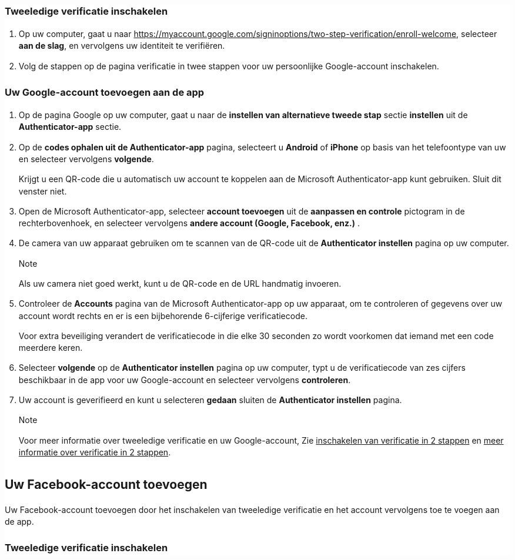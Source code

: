 ### <a name="turn-on-two-factor-verification"></a>Tweeledige verificatie inschakelen

1. Op uw computer, gaat u naar https://myaccount.google.com/signinoptions/two-step-verification/enroll-welcome, selecteer **aan de slag**, en vervolgens uw identiteit te verifiëren.

2. Volg de stappen op de pagina verificatie in twee stappen voor uw persoonlijke Google-account inschakelen.

### <a name="add-your-google-account-to-the-app"></a>Uw Google-account toevoegen aan de app

1. Op de pagina Google op uw computer, gaat u naar de **instellen van alternatieve tweede stap** sectie **instellen** uit de **Authenticator-app** sectie.

2. Op de **codes ophalen uit de Authenticator-app** pagina, selecteert u **Android** of **iPhone** op basis van het telefoontype van uw en selecteer vervolgens **volgende**.

    Krijgt u een QR-code die u automatisch uw account te koppelen aan de Microsoft Authenticator-app kunt gebruiken. Sluit dit venster niet.

3. Open de Microsoft Authenticator-app, selecteer **account toevoegen** uit de **aanpassen en controle** pictogram in de rechterbovenhoek, en selecteer vervolgens **andere account (Google, Facebook, enz.)** .

4. De camera van uw apparaat gebruiken om te scannen van de QR-code uit de **Authenticator instellen** pagina op uw computer.

    >[!Note]
    >Als uw camera niet goed werkt, kunt u de QR-code en de URL handmatig invoeren.

5. Controleer de **Accounts** pagina van de Microsoft Authenticator-app op uw apparaat, om te controleren of gegevens over uw account wordt rechts en er is een bijbehorende 6-cijferige verificatiecode.

    Voor extra beveiliging verandert de verificatiecode in die elke 30 seconden zo wordt voorkomen dat iemand met een code meerdere keren.

6. Selecteer **volgende** op de **Authenticator instellen** pagina op uw computer, typt u de verificatiecode van zes cijfers beschikbaar in de app voor uw Google-account en selecteer vervolgens **controleren**.

7. Uw account is geverifieerd en kunt u selecteren **gedaan** sluiten de **Authenticator instellen** pagina.

    >[!NOTE]
    >Voor meer informatie over tweeledige verificatie en uw Google-account, Zie [inschakelen van verificatie in 2 stappen](https://support.google.com/accounts/answer/185839) en [meer informatie over verificatie in 2 stappen](https://www.google.com/landing/2step/help.html).

## <a name="add-your-facebook-account"></a>Uw Facebook-account toevoegen
Uw Facebook-account toevoegen door het inschakelen van tweeledige verificatie en het account vervolgens toe te voegen aan de app.

### <a name="turn-on-two-factor-verification"></a>Tweeledige verificatie inschakelen
